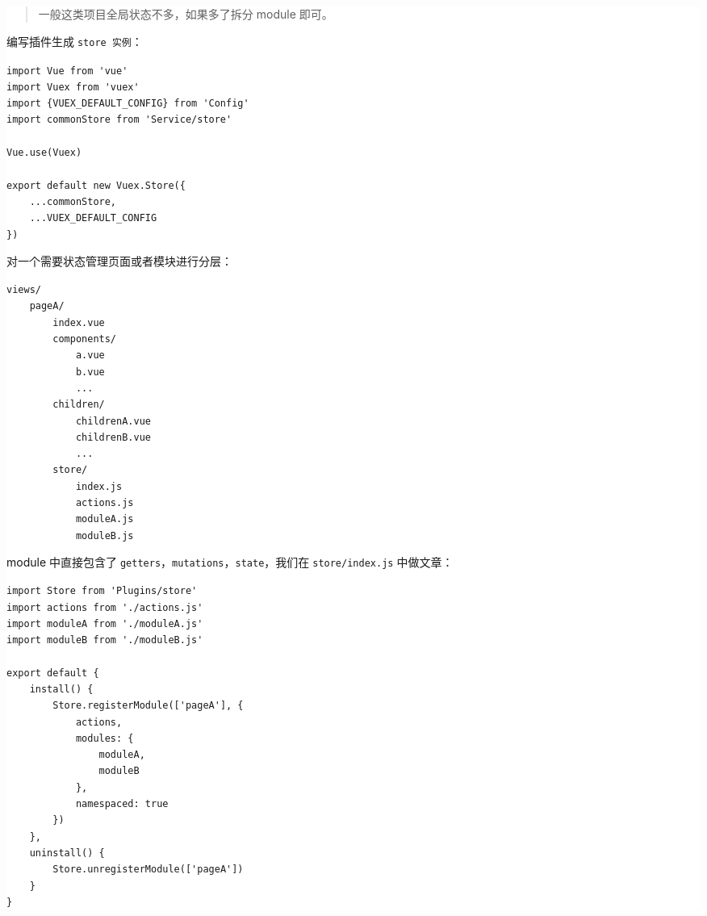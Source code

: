 > 一般这类项目全局状态不多，如果多了拆分 module 即可。

编写插件生成 `store 实例`：

```
import Vue from 'vue'
import Vuex from 'vuex'
import {VUEX_DEFAULT_CONFIG} from 'Config'
import commonStore from 'Service/store'

Vue.use(Vuex)

export default new Vuex.Store({
    ...commonStore,
    ...VUEX_DEFAULT_CONFIG
})
```

对一个需要状态管理页面或者模块进行分层：

```
views/
    pageA/
        index.vue
        components/
            a.vue
            b.vue
            ...
        children/
            childrenA.vue
            childrenB.vue
            ...
        store/
            index.js
            actions.js
            moduleA.js  
            moduleB.js
```

module 中直接包含了 `getters`，`mutations`，`state`，我们在 `store/index.js` 中做文章：

```
import Store from 'Plugins/store'
import actions from './actions.js'
import moduleA from './moduleA.js'
import moduleB from './moduleB.js'

export default {
    install() {
        Store.registerModule(['pageA'], {
            actions,
            modules: {
                moduleA,
                moduleB
            },
            namespaced: true
        })
    },
    uninstall() {
        Store.unregisterModule(['pageA'])
    }
} 
```
